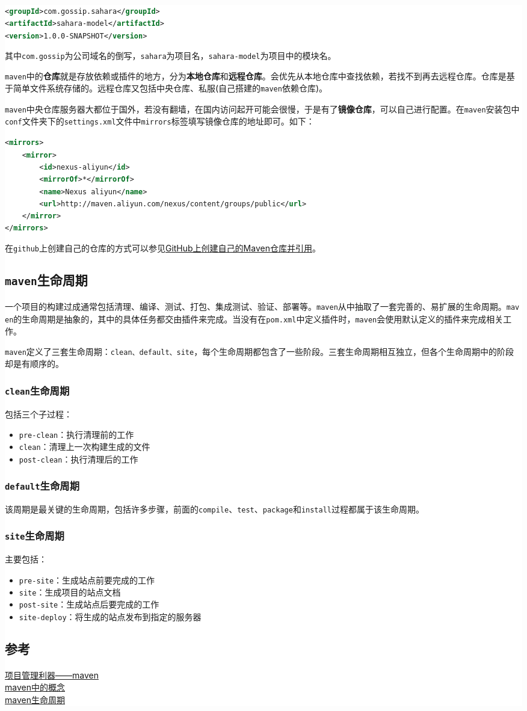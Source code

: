 ```xml
<groupId>com.gossip.sahara</groupId>
<artifactId>sahara-model</artifactId>
<version>1.0.0-SNAPSHOT</version>
```
其中`com.gossip`为公司域名的倒写，`sahara`为项目名，`sahara-model`为项目中的模块名。

`maven`中的**仓库**就是存放依赖或插件的地方，分为**本地仓库**和**远程仓库**。会优先从本地仓库中查找依赖，若找不到再去远程仓库。仓库是基于简单文件系统存储的。远程仓库又包括中央仓库、私服(自己搭建的`maven`依赖仓库)。

`maven`中央仓库服务器大都位于国外，若没有翻墙，在国内访问起开可能会很慢，于是有了**镜像仓库**，可以自己进行配置。在`maven`安装包中`conf`文件夹下的`settings.xml`文件中`mirrors`标签填写镜像仓库的地址即可。如下：

```xml
<mirrors>
    <mirror>
        <id>nexus-aliyun</id>
        <mirrorOf>*</mirrorOf>
        <name>Nexus aliyun</name>
        <url>http://maven.aliyun.com/nexus/content/groups/public</url>
    </mirror>
</mirrors>
```
在`github`上创建自己的仓库的方式可以参见[GitHub上创建自己的Maven仓库并引用](https://blog.csdn.net/sunxiaoju/article/details/85331265)。

## `maven`生命周期
一个项目的构建过成通常包括清理、编译、测试、打包、集成测试、验证、部署等。`maven`从中抽取了一套完善的、易扩展的生命周期。`maven`的生命周期是抽象的，其中的具体任务都交由插件来完成。当没有在`pom.xml`中定义插件时，`maven`会使用默认定义的插件来完成相关工作。

`maven`定义了三套生命周期：`clean、default、site`，每个生命周期都包含了一些阶段。三套生命周期相互独立，但各个生命周期中的阶段却是有顺序的。

### `clean`生命周期
包括三个子过程：

- `pre-clean`：执行清理前的工作
- `clean`：清理上一次构建生成的文件
- `post-clean`：执行清理后的工作

### `default`生命周期
该周期是最关键的生命周期，包括许多步骤，前面的`compile`、`test`、`package`和`install`过程都属于该生命周期。

### `site`生命周期
主要包括：

- `pre-site`：生成站点前要完成的工作
- `site`：生成项目的站点文档
- `post-site`：生成站点后要完成的工作
- `site-deploy`：将生成的站点发布到指定的服务器

## 参考
[项目管理利器——maven](https://www.imooc.com/learn/443)</br>
[maven中的概念](https://blog.csdn.net/baidu_35761016/article/details/80564518)</br>
[maven生命周期](https://www.jianshu.com/p/4ae682e679ad)